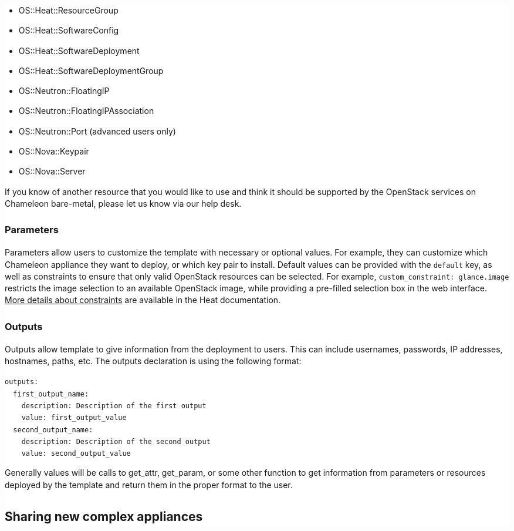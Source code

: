 -   OS::Heat::ResourceGroup

-   OS::Heat::SoftwareConfig

-   OS::Heat::SoftwareDeployment

-   OS::Heat::SoftwareDeploymentGroup

-   OS::Neutron::FloatingIP

-   OS::Neutron::FloatingIPAssociation

-   OS::Neutron::Port (advanced users only)

-   OS::Nova::Keypair

-   OS::Nova::Server

If you know of another resource that you would like to use and think it
should be supported by the OpenStack services on Chameleon bare-metal,
please let us know via our help desk.

### Parameters

Parameters allow users to customize the template with necessary or
optional values. For example, they can customize which Chameleon
appliance they want to deploy, or which key pair to install. Default
values can be provided with the `default` key, as well as constraints to
ensure that only valid OpenStack resources can be selected. For example,
`custom_constraint: glance.image` restricts the image selection to an
available OpenStack image, while providing a pre-filled selection box in
the web interface. [More details about
constraints](http://docs.openstack.org/developer/heat/template_guide/hot_spec.html#parameter-constraints)
are available in the Heat documentation.

### Outputs

Outputs allow template to give information from the deployment to users.
This can include usernames, passwords, IP addresses, hostnames, paths,
etc. The outputs declaration is using the following format:

    outputs:
      first_output_name:
        description: Description of the first output
        value: first_output_value
      second_output_name:
        description: Description of the second output
        value: second_output_value

Generally values will be calls to get_attr, get_param, or some other
function to get information from parameters or resources deployed by the
template and return them in the proper format to the user.

## Sharing new complex appliances
